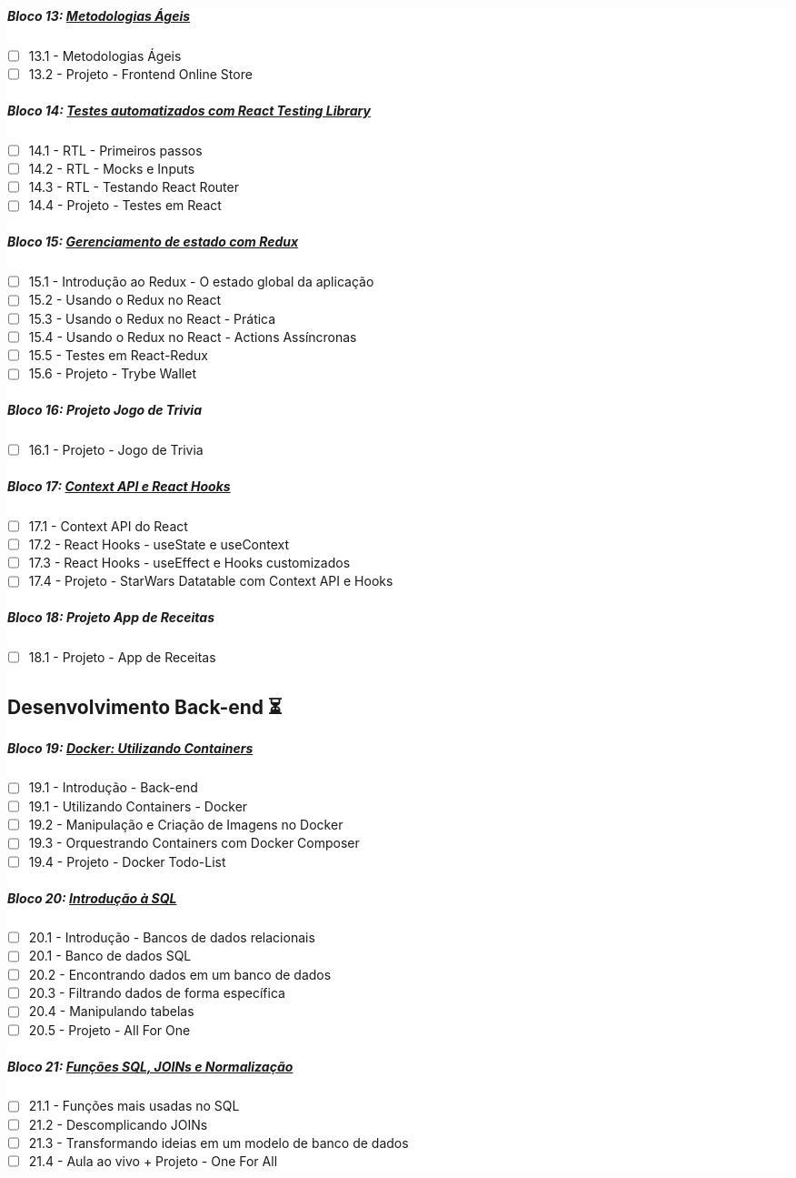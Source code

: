 ##### Bloco 13: [Metodologias Ágeis]()
- [ ] 13.1 - Metodologias Ágeis
- [ ] 13.2 - Projeto - Frontend Online Store

##### Bloco 14: [Testes automatizados com React Testing Library]()
- [ ] 14.1 - RTL - Primeiros passos
- [ ] 14.2 - RTL - Mocks e Inputs
- [ ] 14.3 - RTL - Testando React Router
- [ ] 14.4 - Projeto - Testes em React

##### Bloco 15: [Gerenciamento de estado com Redux]()
- [ ] 15.1 - Introdução ao Redux - O estado global da aplicação
- [ ] 15.2 - Usando o Redux no React
- [ ] 15.3 - Usando o Redux no React - Prática
- [ ] 15.4 - Usando o Redux no React - Actions Assíncronas
- [ ] 15.5 - Testes em React-Redux
- [ ] 15.6 - Projeto - Trybe Wallet

##### Bloco 16: Projeto Jogo de Trivia
- [ ] 16.1 - Projeto - Jogo de Trivia

##### Bloco 17: [Context API e React Hooks]()
- [ ] 17.1 - Context API do React
- [ ] 17.2 - React Hooks - useState e useContext
- [ ] 17.3 - React Hooks - useEffect e Hooks customizados
- [ ] 17.4 - Projeto - StarWars Datatable com Context API e Hooks

##### Bloco 18: Projeto App de Receitas
- [ ] 18.1 - Projeto - App de Receitas

## Desenvolvimento Back-end :hourglass_flowing_sand:

##### Bloco 19: [Docker: Utilizando Containers]()
- [ ] 19.1 - Introdução - Back-end
- [ ] 19.1 - Utilizando Containers - Docker
- [ ] 19.2 - Manipulação e Criação de Imagens no Docker
- [ ] 19.3 - Orquestrando Containers com Docker Composer
- [ ] 19.4 - Projeto - Docker Todo-List

##### Bloco 20: [Introdução à SQL]()
- [ ] 20.1 - Introdução - Bancos de dados relacionais
- [ ] 20.1 - Banco de dados SQL
- [ ] 20.2 - Encontrando dados em um banco de dados
- [ ] 20.3 - Filtrando dados de forma específica
- [ ] 20.4 - Manipulando tabelas
- [ ] 20.5 - Projeto - All For One

##### Bloco 21: [Funções SQL, JOINs e Normalização]()
- [ ] 21.1 - Funções mais usadas no SQL
- [ ] 21.2 - Descomplicando JOINs 
- [ ] 21.3 - Transformando ideias em um modelo de banco de dados
- [ ] 21.4 - Aula ao vivo + Projeto - One For All
